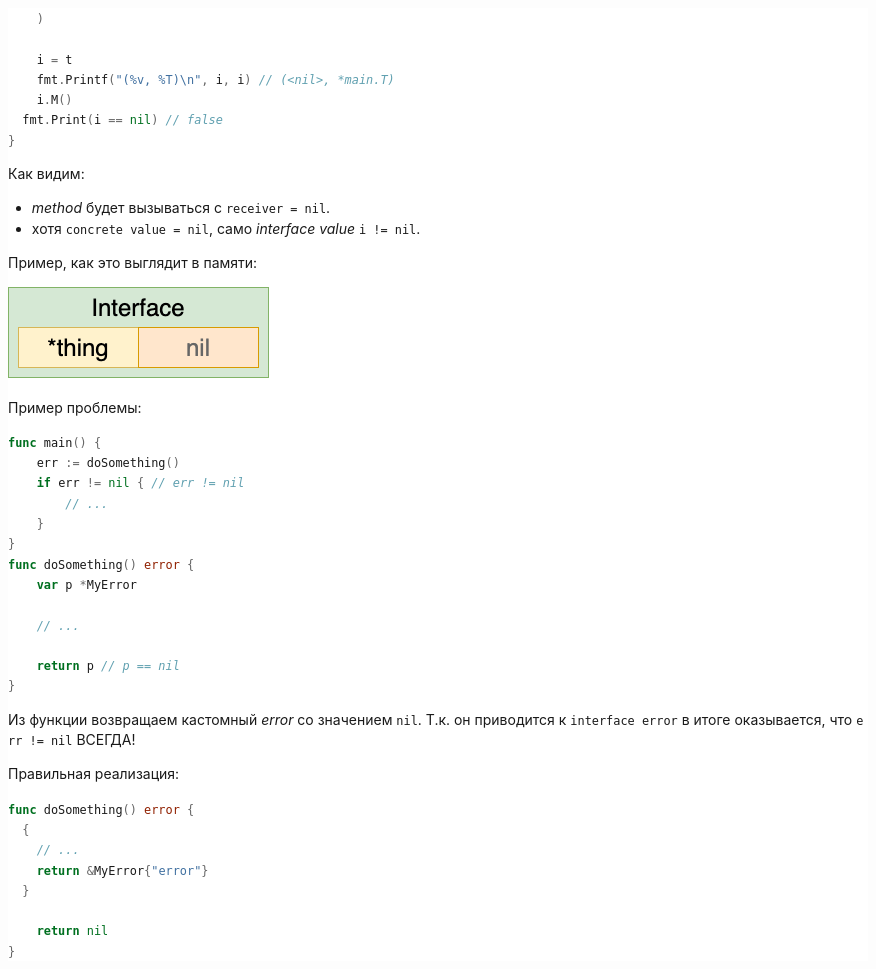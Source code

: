 ```go
	)

	i = t
	fmt.Printf("(%v, %T)\n", i, i) // (<nil>, *main.T)  
	i.M()
  fmt.Print(i == nil) // false
}
```

Как видим:

- *method* будет вызываться с `receiver = nil`.
- хотя  `concrete value = nil`, само *interface value* `i != nil`.

Пример, как это выглядит в памяти:

![Нулевой указатель](../../img/go/go-interface3-nil-underlying-type.png)

Пример проблемы:

```go
func main() {
	err := doSomething()
	if err != nil { // err != nil
		// ...
	}
}
func doSomething() error {
	var p *MyError
	
	// ...
	
	return p // p == nil
}
```

Из функции возвращаем кастомный *error* со значением `nil`. Т.к. он приводится к `interface error` в итоге оказывается, что `err != nil` ВСЕГДА!

Правильная реализация:

```go
func doSomething() error {
  {
    // ...
    return &MyError{"error"} 
  }
	
	return nil
}
```
